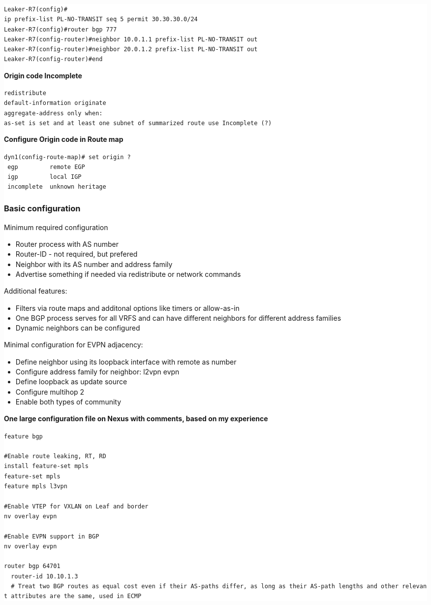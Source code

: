 ```
Leaker-R7(config)#
ip prefix-list PL-NO-TRANSIT seq 5 permit 30.30.30.0/24
Leaker-R7(config)#router bgp 777
Leaker-R7(config-router)#neighbor 10.0.1.1 prefix-list PL-NO-TRANSIT out
Leaker-R7(config-router)#neighbor 20.0.1.2 prefix-list PL-NO-TRANSIT out
Leaker-R7(config-router)#end
```

**Origin code Incomplete**

```
redistribute
default-information originate
aggregate-address only when:
as-set is set and at least one subnet of summarized route use Incomplete (?)
```

**Configure Origin code in Route map**

```
dyn1(config-route-map)# set origin ?
 egp         remote EGP
 igp         local IGP
 incomplete  unknown heritage
```

### Basic configuration


Minimum required configuration
- Router process with AS number
- Router-ID - not required, but prefered
- Neighbor with its AS number and address family
- Advertise something if needed via redistribute or network commands

Additional features:
- Filters via route maps and additonal options like timers or allow-as-in
- One BGP process serves for all VRFS and can have different neighbors for different address families
- Dynamic neighbors can be configured

Minimal configuration for EVPN adjacency:
- Define neighbor using its loopback interface with remote as number
- Configure address family for neighbor: l2vpn evpn
- Define loopback as update source
- Configure multihop 2
- Enable both types of community

**One large configuration file on Nexus with comments, based on my experience**

```
feature bgp

#Enable route leaking, RT, RD
install feature-set mpls
feature-set mpls
feature mpls l3vpn

#Enable VTEP for VXLAN on Leaf and border
nv overlay evpn

#Enable EVPN support in BGP
nv overlay evpn

router bgp 64701
  router-id 10.10.1.3
  # Treat two BGP routes as equal cost even if their AS-paths differ, as long as their AS-path lengths and other relevant attributes are the same, used in ECMP
```